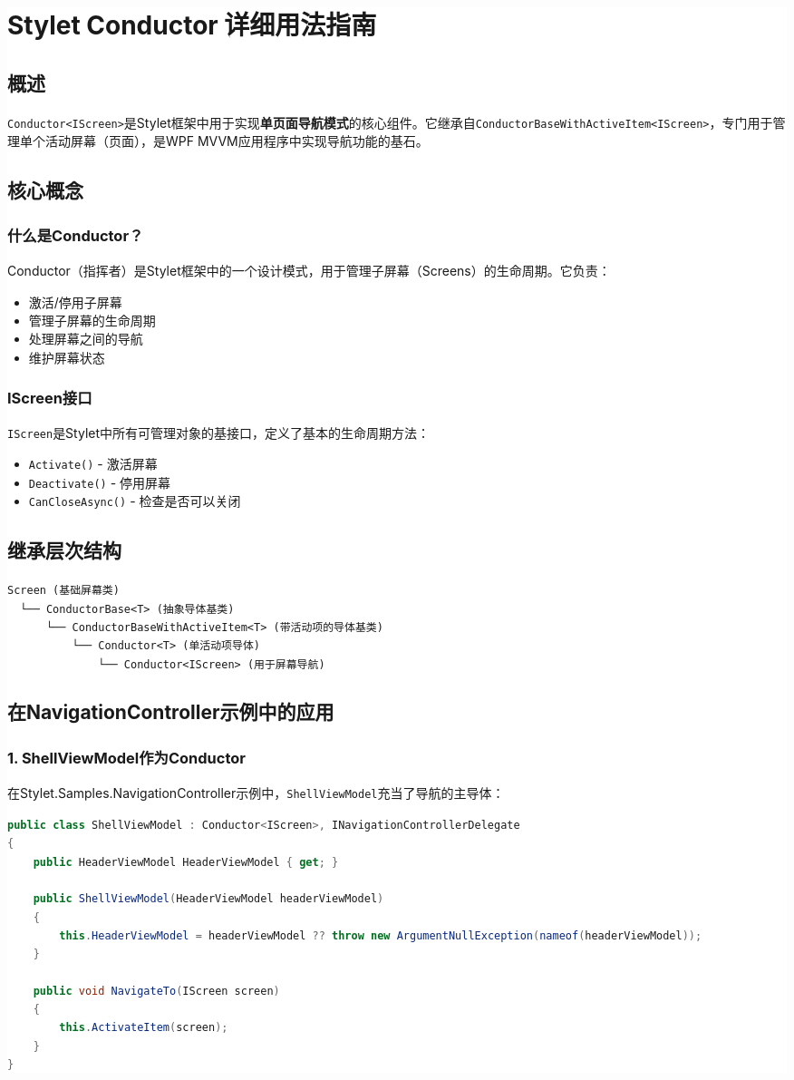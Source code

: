 # Stylet Conductor<IScreen> 详细用法指南

## 概述

`Conductor<IScreen>`是Stylet框架中用于实现**单页面导航模式**的核心组件。它继承自`ConductorBaseWithActiveItem<IScreen>`，专门用于管理单个活动屏幕（页面），是WPF MVVM应用程序中实现导航功能的基石。

## 核心概念

### 什么是Conductor？

Conductor（指挥者）是Stylet框架中的一个设计模式，用于管理子屏幕（Screens）的生命周期。它负责：
- 激活/停用子屏幕
- 管理子屏幕的生命周期
- 处理屏幕之间的导航
- 维护屏幕状态

### IScreen接口

`IScreen`是Stylet中所有可管理对象的基接口，定义了基本的生命周期方法：
- `Activate()` - 激活屏幕
- `Deactivate()` - 停用屏幕
- `CanCloseAsync()` - 检查是否可以关闭

## 继承层次结构

```
Screen (基础屏幕类)
  └── ConductorBase<T> (抽象导体基类)
      └── ConductorBaseWithActiveItem<T> (带活动项的导体基类)
          └── Conductor<T> (单活动项导体)
              └── Conductor<IScreen> (用于屏幕导航)
```

## 在NavigationController示例中的应用

### 1. ShellViewModel作为Conductor

在Stylet.Samples.NavigationController示例中，`ShellViewModel`充当了导航的主导体：

```csharp
public class ShellViewModel : Conductor<IScreen>, INavigationControllerDelegate
{
    public HeaderViewModel HeaderViewModel { get; }

    public ShellViewModel(HeaderViewModel headerViewModel)
    {
        this.HeaderViewModel = headerViewModel ?? throw new ArgumentNullException(nameof(headerViewModel));
    }

    public void NavigateTo(IScreen screen)
    {
        this.ActivateItem(screen);
    }
}
```
